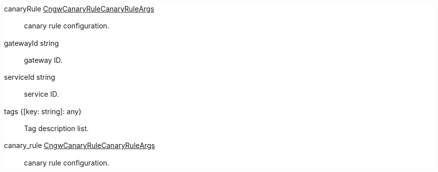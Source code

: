 <div>
<pulumi-choosable type="language" values="javascript,typescript">
<dl class="resources-properties"><dt class="property-optional"
            title="Optional">
        <span id="state_canaryrule_nodejs">
<a data-swiftype-name="resource-property" data-swiftype-type="text" href="#state_canaryrule_nodejs" style="color: inherit; text-decoration: inherit;">canary<wbr>Rule</a>
</span>
        <span class="property-indicator"></span>
        <span class="property-type"><a href="#cngwcanaryrulecanaryrule">Cngw<wbr>Canary<wbr>Rule<wbr>Canary<wbr>Rule<wbr>Args</a></span>
    </dt>
    <dd><p>canary rule configuration.</p>
</dd><dt class="property-optional"
            title="Optional">
        <span id="state_gatewayid_nodejs">
<a data-swiftype-name="resource-property" data-swiftype-type="text" href="#state_gatewayid_nodejs" style="color: inherit; text-decoration: inherit;">gateway<wbr>Id</a>
</span>
        <span class="property-indicator"></span>
        <span class="property-type">string</span>
    </dt>
    <dd><p>gateway ID.</p>
</dd><dt class="property-optional"
            title="Optional">
        <span id="state_serviceid_nodejs">
<a data-swiftype-name="resource-property" data-swiftype-type="text" href="#state_serviceid_nodejs" style="color: inherit; text-decoration: inherit;">service<wbr>Id</a>
</span>
        <span class="property-indicator"></span>
        <span class="property-type">string</span>
    </dt>
    <dd><p>service ID.</p>
</dd><dt class="property-optional"
            title="Optional">
        <span id="state_tags_nodejs">
<a data-swiftype-name="resource-property" data-swiftype-type="text" href="#state_tags_nodejs" style="color: inherit; text-decoration: inherit;">tags</a>
</span>
        <span class="property-indicator"></span>
        <span class="property-type">{[key: string]: any}</span>
    </dt>
    <dd><p>Tag description list.</p>
</dd></dl>
</pulumi-choosable>
</div>

<div>
<pulumi-choosable type="language" values="python">
<dl class="resources-properties"><dt class="property-optional"
            title="Optional">
        <span id="state_canary_rule_python">
<a data-swiftype-name="resource-property" data-swiftype-type="text" href="#state_canary_rule_python" style="color: inherit; text-decoration: inherit;">canary_<wbr>rule</a>
</span>
        <span class="property-indicator"></span>
        <span class="property-type"><a href="#cngwcanaryrulecanaryrule">Cngw<wbr>Canary<wbr>Rule<wbr>Canary<wbr>Rule<wbr>Args</a></span>
    </dt>
    <dd><p>canary rule configuration.</p>
</dd><dt class="property-optional"
            title="Optional">
        <span id="state_gateway_id_python">